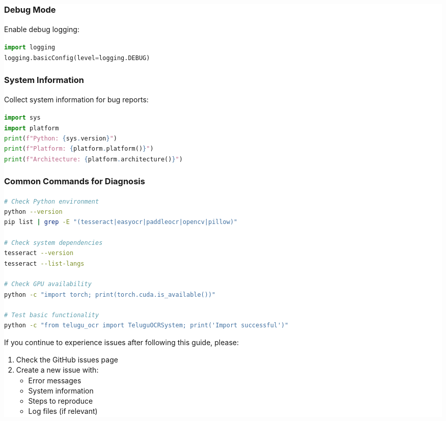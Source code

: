 ### Debug Mode
Enable debug logging:
```python
import logging
logging.basicConfig(level=logging.DEBUG)
```

### System Information
Collect system information for bug reports:
```python
import sys
import platform
print(f"Python: {sys.version}")
print(f"Platform: {platform.platform()}")
print(f"Architecture: {platform.architecture()}")
```

### Common Commands for Diagnosis
```bash
# Check Python environment
python --version
pip list | grep -E "(tesseract|easyocr|paddleocr|opencv|pillow)"

# Check system dependencies
tesseract --version
tesseract --list-langs

# Check GPU availability
python -c "import torch; print(torch.cuda.is_available())"

# Test basic functionality
python -c "from telugu_ocr import TeluguOCRSystem; print('Import successful')"
```

If you continue to experience issues after following this guide, please:
1. Check the GitHub issues page
2. Create a new issue with:
   - Error messages
   - System information
   - Steps to reproduce
   - Log files (if relevant)